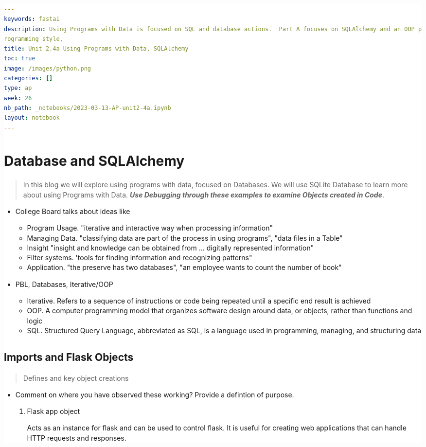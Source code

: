 ```yaml
---
keywords: fastai
description: Using Programs with Data is focused on SQL and database actions.  Part A focuses on SQLAlchemy and an OOP programming style,
title: Unit 2.4a Using Programs with Data, SQLAlchemy
toc: true
image: /images/python.png
categories: []
type: ap
week: 26
nb_path: _notebooks/2023-03-13-AP-unit2-4a.ipynb
layout: notebook
---
```




<div class="container" id="notebook-container">
        
<div class="cell border-box-sizing text_cell rendered"><div class="inner_cell">
<div class="text_cell_render border-box-sizing rendered_html">
<h1 id="Database-and-SQLAlchemy">Database and SQLAlchemy<a class="anchor-link" href="#Database-and-SQLAlchemy"> </a></h1><blockquote><p>In this blog we will explore using programs with data, focused on Databases.  We will use SQLite Database to learn more about using Programs with Data.  <strong><em>Use Debugging through these examples to examine Objects created in Code</em></strong>.</p>
</blockquote>
<ul>
<li><p>College Board talks about ideas like</p>
<ul>
<li>Program Usage. "iterative and interactive way when processing information"</li>
<li>Managing Data.  "classifying data are part of the process in using programs", "data files in a Table"</li>
<li>Insight "insight and knowledge can be obtained from ...  digitally represented information"</li>
<li>Filter systems. 'tools for finding information and recognizing patterns"</li>
<li>Application. "the preserve has two databases", "an employee wants to count the number of book"</li>
</ul>
</li>
<li><p>PBL, Databases, Iterative/OOP</p>
<ul>
<li>Iterative. Refers to a sequence of instructions or code being repeated until a specific end result is achieved</li>
<li>OOP. A computer programming model that organizes software design around data, or objects, rather than functions and logic</li>
<li>SQL. Structured Query Language, abbreviated as SQL, is a language used in programming, managing, and structuring data </li>
</ul>
</li>
</ul>

</div>
</div>
</div>
<div class="cell border-box-sizing text_cell rendered"><div class="inner_cell">
<div class="text_cell_render border-box-sizing rendered_html">
<h2 id="Imports-and-Flask-Objects">Imports and Flask Objects<a class="anchor-link" href="#Imports-and-Flask-Objects"> </a></h2><blockquote><p>Defines and key object creations</p>
</blockquote>
<ul>
<li><p>Comment on where you have observed these working?  Provide a defintion of purpose.</p>
<ol>
<li><p>Flask app object</p>
<p>Acts as an instance for flask and can be used to control flask. It is useful for creating web applications that can handle HTTP requests and responses.</p>